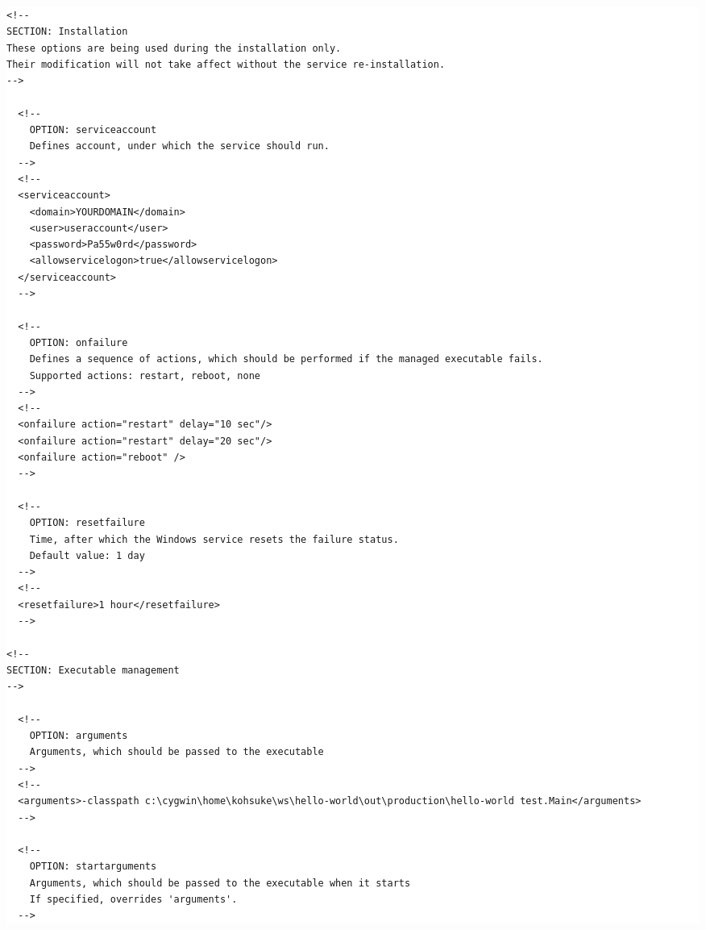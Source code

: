    <!--
    SECTION: Installation
    These options are being used during the installation only.
    Their modification will not take affect without the service re-installation.
    -->
    
      <!--
        OPTION: serviceaccount
        Defines account, under which the service should run.
      -->
      <!--
      <serviceaccount>
        <domain>YOURDOMAIN</domain>
        <user>useraccount</user>
        <password>Pa55w0rd</password>
        <allowservicelogon>true</allowservicelogon>
      </serviceaccount>
      -->
      
      <!--
        OPTION: onfailure
        Defines a sequence of actions, which should be performed if the managed executable fails.
        Supported actions: restart, reboot, none
      -->
      <!--
      <onfailure action="restart" delay="10 sec"/>
      <onfailure action="restart" delay="20 sec"/>
      <onfailure action="reboot" />
      -->
      
      <!--
        OPTION: resetfailure
        Time, after which the Windows service resets the failure status.
        Default value: 1 day
      -->
      <!--
      <resetfailure>1 hour</resetfailure>
      -->
    
    <!--
    SECTION: Executable management
    -->
    
      <!-- 
        OPTION: arguments
        Arguments, which should be passed to the executable
      -->
      <!--
      <arguments>-classpath c:\cygwin\home\kohsuke\ws\hello-world\out\production\hello-world test.Main</arguments>
      -->
    
      <!-- 
        OPTION: startarguments
        Arguments, which should be passed to the executable when it starts
        If specified, overrides 'arguments'.
      -->
      